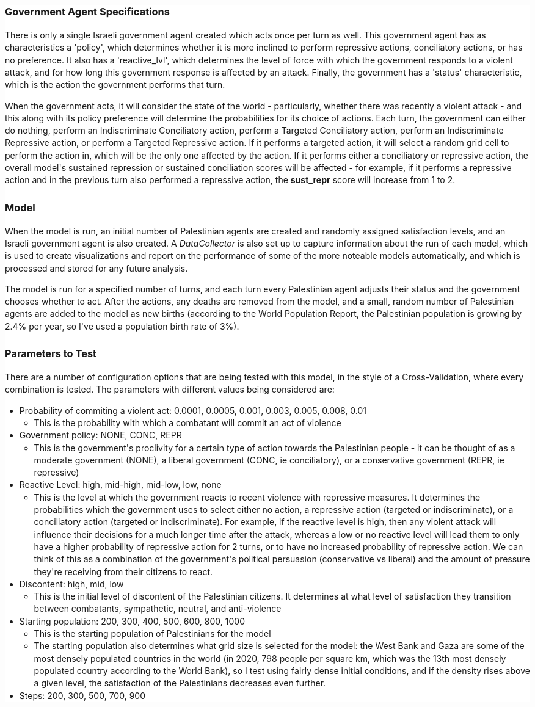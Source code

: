 ### Government Agent Specifications

There is only a single Israeli government agent created which acts once per turn as well. This government agent has as characteristics a 'policy', which determines whether it is more inclined to perform repressive actions, conciliatory actions, or has no preference. It also has a 'reactive_lvl', which determines the level of force with which the government responds to a violent attack, and for how long this government response is affected by an attack. Finally, the government has a 'status' characteristic, which is the action the government performs that turn.  
  
When the government acts, it will consider the state of the world - particularly, whether there was recently a violent attack - and this along with its policy preference will determine the probabilities for its choice of actions. Each turn, the government can either do nothing, perform an Indiscriminate Conciliatory action, perform a Targeted Conciliatory action, perform an Indiscriminate Repressive action, or perform a Targeted Repressive action. If it performs a targeted action, it will select a random grid cell to perform the action in, which will be the only one affected by the action. If it performs either a conciliatory or repressive action, the overall model's sustained repression or sustained conciliation scores will be affected - for example, if it performs a repressive action and in the previous turn also performed a repressive action, the __sust_repr__ score will increase from 1 to 2.  
  
### Model 
  
When the model is run, an initial number of Palestinian agents are created and randomly assigned satisfaction levels, and an Israeli government agent is also created. A _DataCollector_ is also set up to capture information about the run of each model, which is used to create visualizations and report on the performance of some of the more noteable models automatically, and which is processed and stored for any future analysis.  
  
The model is run for a specified number of turns, and each turn every Palestinian agent adjusts their status and the government chooses whether to act. After the actions, any deaths are removed from the model, and a small, random number of Palestinian agents are added to the model as new births (according to the World Population Report, the Palestinian population is growing by 2.4% per year, so I've used a population birth rate of 3%). 
  
### Parameters to Test 
  
There are a number of configuration options that are being tested with this model, in the style of a Cross-Validation, where every combination is tested. The parameters with different values being considered are:  
* Probability of commiting a violent act: 0.0001, 0.0005, 0.001, 0.003, 0.005, 0.008, 0.01  
  * This is the probability with which a combatant will commit an act of violence  
* Government policy: NONE, CONC, REPR  
  * This is the government's proclivity for a certain type of action towards the Palestinian people - it can be thought of as a moderate government (NONE), a liberal government (CONC, ie conciliatory), or a conservative government (REPR, ie repressive)  
* Reactive Level: high, mid-high, mid-low, low, none  
  * This is the level at which the government reacts to recent violence with repressive measures. It determines the probabilities which the government uses to select either no action, a repressive action (targeted or indiscriminate), or a conciliatory action (targeted or indiscriminate). For example, if the reactive level is high, then any violent attack will influence their decisions for a much longer time after the attack, whereas a low or no reactive level will lead them to only have a higher probability of repressive action for 2 turns, or to have no increased probability of repressive action. We can think of this as a combination of the government's political persuasion (conservative vs liberal) and the amount of pressure they're receiving from their citizens to react.  
* Discontent: high, mid, low  
  * This is the initial level of discontent of the Palestinian citizens. It determines at what level of satisfaction they transition between combatants, sympathetic, neutral, and anti-violence  
* Starting population: 200, 300, 400, 500, 600, 800, 1000  
  * This is the starting population of Palestinians for the model
  * The starting population also determines what grid size is selected for the model: the West Bank and Gaza are some of the most densely populated countries in the world (in 2020, 798 people per square km, which was the 13th most densely populated country according to the World Bank), so I test using fairly dense initial conditions, and if the density rises above a given level, the satisfaction of the Palestinians decreases even further.  
* Steps: 200, 300, 500, 700, 900  